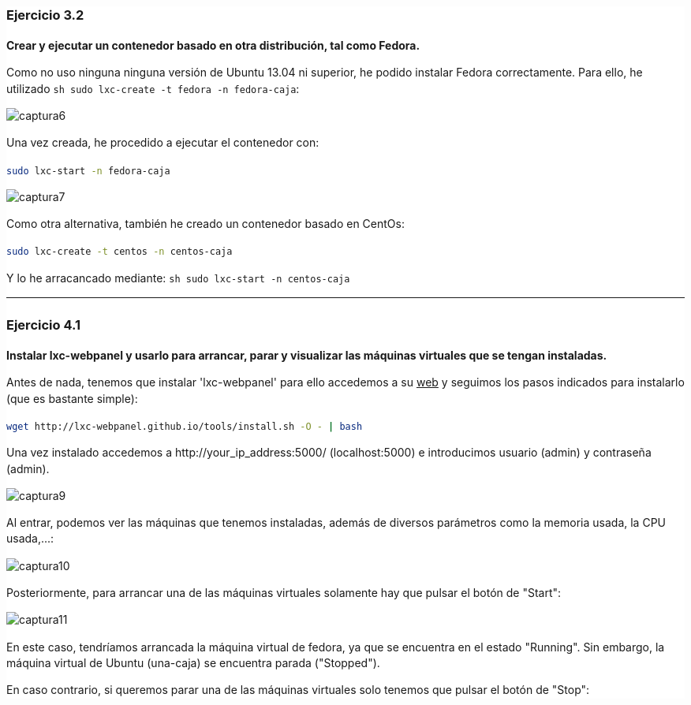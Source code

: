 ### Ejercicio 3.2 ###

**Crear y ejecutar un contenedor basado en otra distribución, tal como Fedora.**

Como no uso ninguna ninguna versión de Ubuntu 13.04 ni superior, he podido instalar Fedora correctamente. Para ello, he utilizado ```sh sudo lxc-create -t fedora -n fedora-caja```:

![captura6](http://i.imgur.com/vnnUi99.png)

Una vez creada, he procedido a ejecutar el contenedor con:

```sh
sudo lxc-start -n fedora-caja
```
![captura7](http://i.imgur.com/MIGYe6B.png)

Como otra alternativa, también he creado un contenedor basado en CentOs:

```sh
sudo lxc-create -t centos -n centos-caja
```
Y lo he arracancado mediante: ```sh sudo lxc-start -n centos-caja```

***

### Ejercicio 4.1 ###

**Instalar lxc-webpanel y usarlo para arrancar, parar y visualizar las máquinas virtuales que se tengan instaladas.**

Antes de nada, tenemos que instalar 'lxc-webpanel' para ello accedemos a su [web](http://lxc-webpanel.github.io/install.html) y seguimos los pasos indicados para instalarlo (que es bastante simple):

```sh
wget http://lxc-webpanel.github.io/tools/install.sh -O - | bash
```
Una vez instalado accedemos a http://your_ip_address:5000/ (localhost:5000) e introducimos usuario (admin) y contraseña (admin).

![captura9](http://i.imgur.com/IfXe2BZ.png)

Al entrar, podemos ver las máquinas que tenemos instaladas, además de diversos parámetros como la memoria usada, la CPU usada,...:

![captura10](http://i.imgur.com/G0dAb5r.png)

Posteriormente, para arrancar una de las máquinas virtuales solamente hay que pulsar el botón de "Start":

![captura11](http://i.imgur.com/10ynSyT.png)

En este caso, tendríamos arrancada la máquina virtual de fedora, ya que se encuentra en el estado "Running". Sin embargo, la máquina virtual de Ubuntu (una-caja) se encuentra parada ("Stopped").

En caso contrario, si queremos parar una de las máquinas virtuales solo tenemos que pulsar el botón de "Stop":
